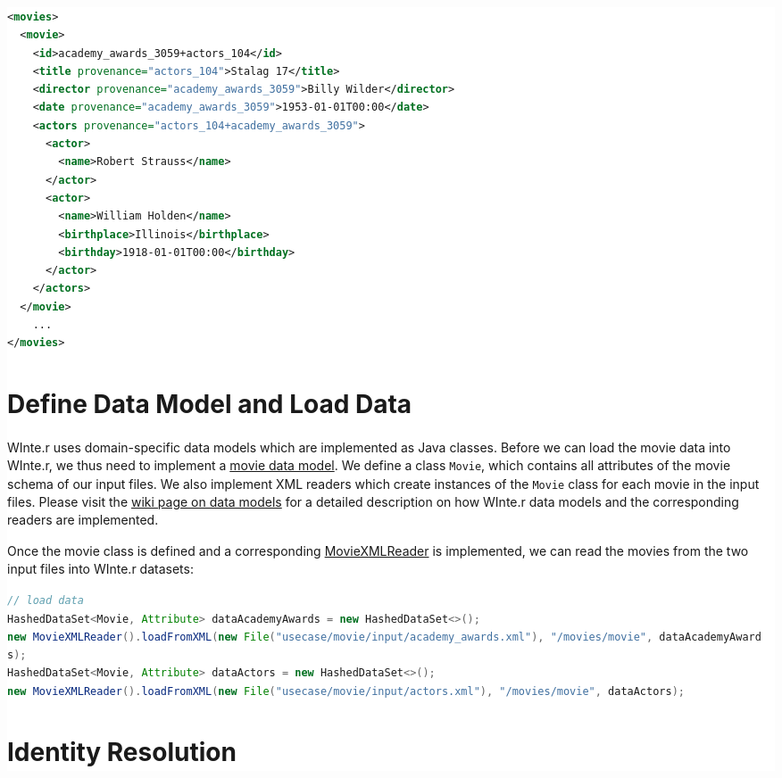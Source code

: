 ```xml
<movies>
  <movie>
    <id>academy_awards_3059+actors_104</id>
    <title provenance="actors_104">Stalag 17</title>
    <director provenance="academy_awards_3059">Billy Wilder</director>
    <date provenance="academy_awards_3059">1953-01-01T00:00</date>
    <actors provenance="actors_104+academy_awards_3059">
      <actor>
        <name>Robert Strauss</name>
      </actor>
      <actor>
        <name>William Holden</name>
        <birthplace>Illinois</birthplace>
        <birthday>1918-01-01T00:00</birthday>
      </actor>
    </actors>
  </movie>
    ...
</movies>
```
 

# Define Data Model and Load Data

WInte.r uses domain-specific data models which are implemented as Java classes. 
Before we can load the movie data into WInte.r, we thus need to implement a [movie data model](https://github.com/olehmberg/winter/blob/master/winter-usecases/src/main/java/de/uni_mannheim/informatik/dws/winter/usecase/movies/model/Movie.java). 
We define a class `Movie`, which contains all attributes of the movie schema of our input files. 
We also implement XML readers which create instances of the `Movie` class for each movie in the input files.
Please visit the [wiki page on data models](https://github.com/olehmberg/winter/wiki/DataModel) for a detailed description on how WInte.r data models and the corresponding readers are implemented.

Once the movie class is defined and a corresponding [MovieXMLReader](https://github.com/olehmberg/winter/blob/master/winter-usecases/src/main/java/de/uni_mannheim/informatik/dws/winter/usecase/movies/model/MovieXMLReader.java) is implemented, we can read the movies from the two input files into WInte.r datasets: 

```java
// load data
HashedDataSet<Movie, Attribute> dataAcademyAwards = new HashedDataSet<>();
new MovieXMLReader().loadFromXML(new File("usecase/movie/input/academy_awards.xml"), "/movies/movie", dataAcademyAwards);
HashedDataSet<Movie, Attribute> dataActors = new HashedDataSet<>();
new MovieXMLReader().loadFromXML(new File("usecase/movie/input/actors.xml"), "/movies/movie", dataActors);
```

# Identity Resolution
